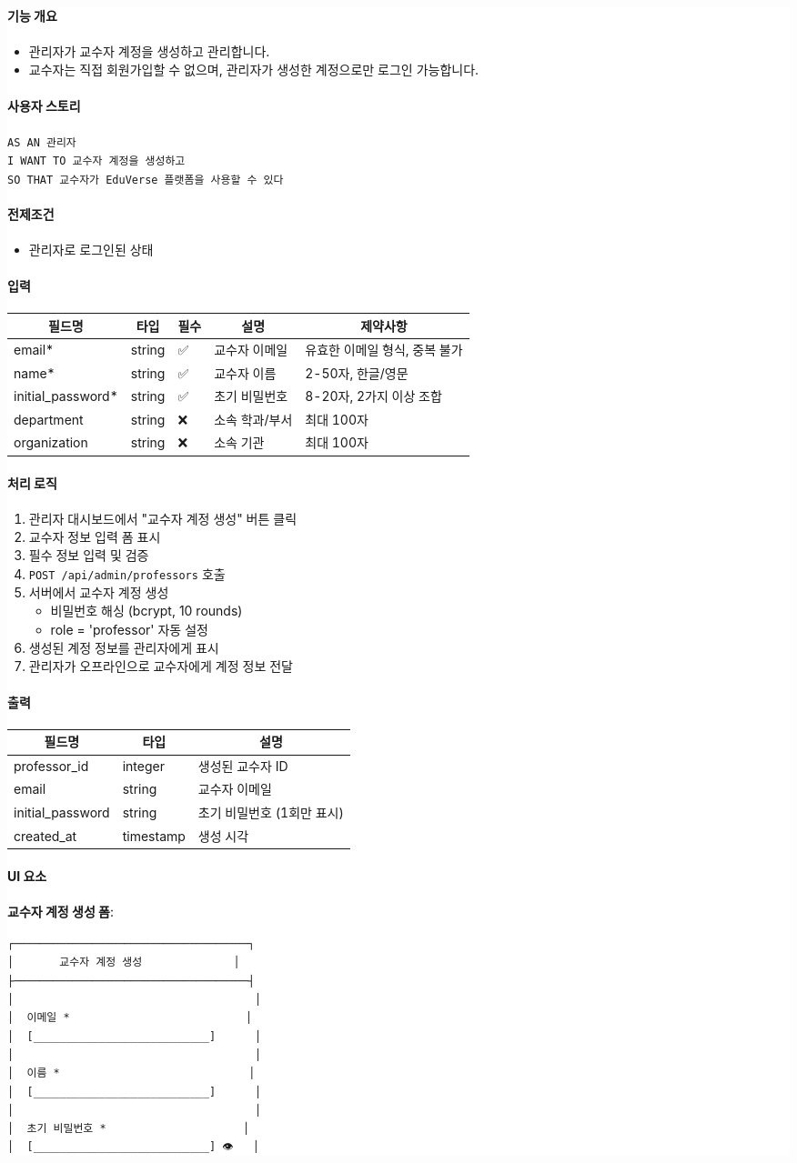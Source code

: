 #### 기능 개요
- 관리자가 교수자 계정을 생성하고 관리합니다.
- 교수자는 직접 회원가입할 수 없으며, 관리자가 생성한 계정으로만 로그인 가능합니다.

#### 사용자 스토리
```
AS AN 관리자
I WANT TO 교수자 계정을 생성하고
SO THAT 교수자가 EduVerse 플랫폼을 사용할 수 있다
```

#### 전제조건
- 관리자로 로그인된 상태

#### 입력
| 필드명 | 타입 | 필수 | 설명 | 제약사항 |
|--------|------|------|------|----------|
| email* | string | ✅ | 교수자 이메일 | 유효한 이메일 형식, 중복 불가 |
| name* | string | ✅ | 교수자 이름 | 2-50자, 한글/영문 |
| initial_password* | string | ✅ | 초기 비밀번호 | 8-20자, 2가지 이상 조합 |
| department | string | ❌ | 소속 학과/부서 | 최대 100자 |
| organization | string | ❌ | 소속 기관 | 최대 100자 |

#### 처리 로직
1. 관리자 대시보드에서 "교수자 계정 생성" 버튼 클릭
2. 교수자 정보 입력 폼 표시
3. 필수 정보 입력 및 검증
4. `POST /api/admin/professors` 호출
5. 서버에서 교수자 계정 생성
   - 비밀번호 해싱 (bcrypt, 10 rounds)
   - role = 'professor' 자동 설정
6. 생성된 계정 정보를 관리자에게 표시
7. 관리자가 오프라인으로 교수자에게 계정 정보 전달

#### 출력
| 필드명 | 타입 | 설명 |
|--------|------|------|
| professor_id | integer | 생성된 교수자 ID |
| email | string | 교수자 이메일 |
| initial_password | string | 초기 비밀번호 (1회만 표시) |
| created_at | timestamp | 생성 시각 |

#### UI 요소

**교수자 계정 생성 폼**:
```
┌────────────────────────────────────┐
│       교수자 계정 생성              │
├────────────────────────────────────┤
│                                     │
│  이메일 *                           │
│  [___________________________]      │
│                                     │
│  이름 *                             │
│  [___________________________]      │
│                                     │
│  초기 비밀번호 *                     │
│  [___________________________] 👁️   │
```
